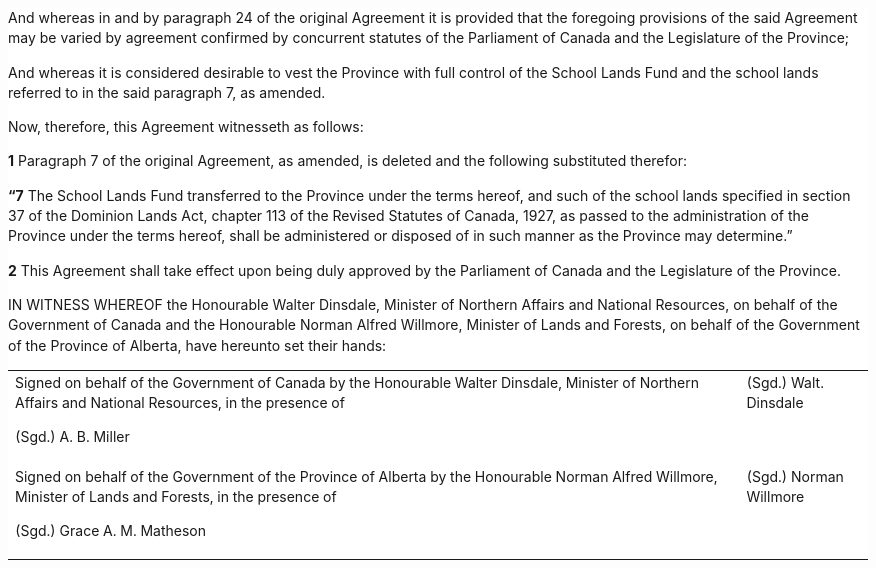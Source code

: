 


And whereas in and by paragraph 24 of the original Agreement it is provided that the foregoing provisions of the said Agreement may be varied by agreement confirmed by concurrent statutes of the Parliament of Canada and the Legislature of the Province;


And whereas it is considered desirable to vest the Province with full control of the School Lands Fund and the school lands referred to in the said paragraph 7, as amended.


Now, therefore, this Agreement witnesseth as follows:

**1** Paragraph 7 of the original Agreement, as amended, is deleted and the following substituted therefor:

**“7** The School Lands Fund transferred to the Province under the terms hereof, and such of the school lands specified in section 37 of the Dominion Lands Act, chapter 113 of the Revised Statutes of Canada, 1927, as passed to the administration of the Province under the terms hereof, shall be administered or disposed of in such manner as the Province may determine.”





**2** This Agreement shall take effect upon being duly approved by the Parliament of Canada and the Legislature of the Province.




IN WITNESS WHEREOF the Honourable Walter Dinsdale, Minister of Northern Affairs and National Resources, on behalf of the Government of Canada and the Honourable Norman Alfred Willmore, Minister of Lands and Forests, on behalf of the Government of the Province of Alberta, have hereunto set their hands:
<table>
<tr>
<td>Signed on behalf of the Government of Canada by the Honourable Walter Dinsdale, Minister of Northern Affairs and National Resources, in the presence of

(Sgd.) A. B. Miller

</td>
<td>(Sgd.) Walt. Dinsdale

</td>
</tr>
<tr>
<td>Signed on behalf of the Government of the Province of Alberta by the Honourable Norman Alfred Willmore, Minister of Lands and Forests, in the presence of

(Sgd.) Grace A. M. Matheson

</td>
<td>(Sgd.) Norman Willmore

</td>
</tr>
</table>


